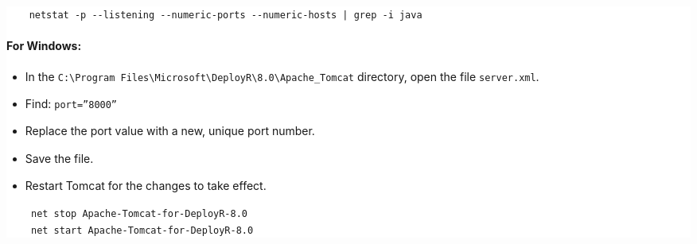         netstat -p --listening --numeric-ports --numeric-hosts | grep -i java

#### For Windows:

-  In the `C:\Program Files\Microsoft\DeployR\8.0\Apache_Tomcat` directory, open the file `server.xml`.

-  Find: `port=”8000”`

-  Replace the port value with a new, unique port number.

-  Save the file.

-  Restart Tomcat for the changes to take effect.

	    net stop Apache-Tomcat-for-DeployR-8.0
	    net start Apache-Tomcat-for-DeployR-8.0


